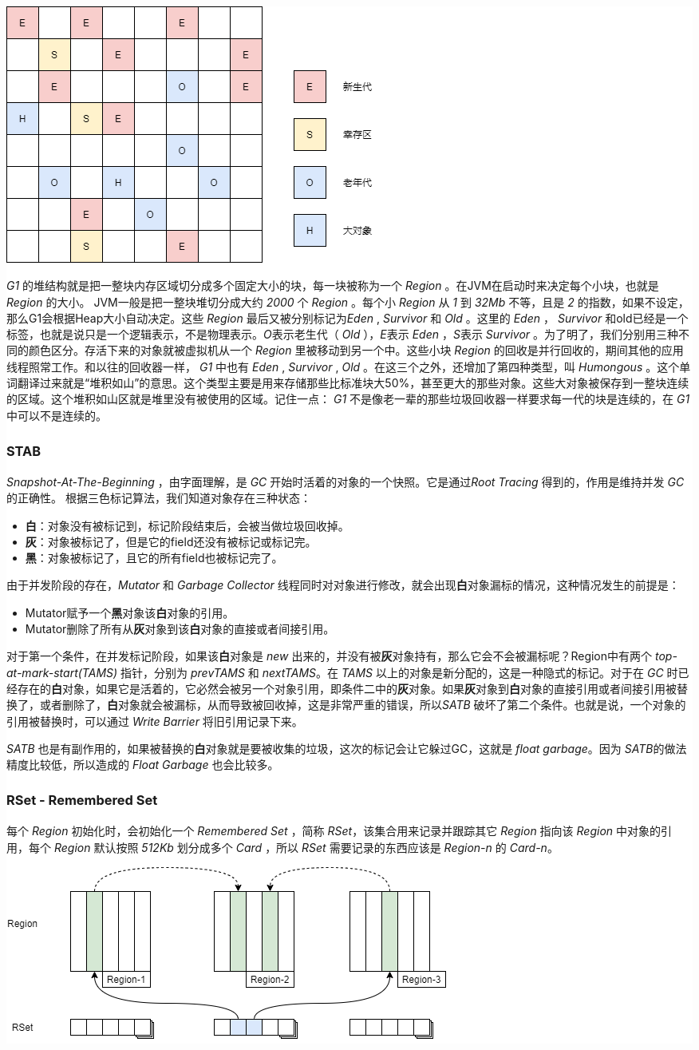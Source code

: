 ![JDK 8 G1 GC Memory Structure](jdk-g1-gc-mem.png)

*G1* 的堆结构就是把一整块内存区域切分成多个固定大小的块，每一块被称为一个 *Region* 。在JVM在启动时来决定每个小块，也就是 *Region* 的大小。 JVM一般是把一整块堆切分成大约 *2000* 个 *Region* 。每个小 *Region* 从 *1* 到 *32Mb* 不等，且是 *2* 的指数，如果不设定，那么G1会根据Heap大小自动决定。这些 *Region* 最后又被分别标记为*Eden* , *Survivor* 和 *Old* 。这里的 *Eden* ， *Survivor* 和old已经是一个标签，也就是说只是一个逻辑表示，不是物理表示。*O*表示老生代（ *Old* ），*E*表示 *Eden* ，*S*表示 *Survivor* 。为了明了，我们分别用三种不同的颜色区分。存活下来的对象就被虚拟机从一个 *Region* 里被移动到另一个中。这些小块 *Region* 的回收是并行回收的，期间其他的应用线程照常工作。和以往的回收器一样， *G1* 中也有 *Eden* , *Survivor* , *Old* 。在这三个之外，还增加了第四种类型，叫 *Humongous* 。这个单词翻译过来就是“堆积如山”的意思。这个类型主要是用来存储那些比标准块大50%，甚至更大的那些对象。这些大对象被保存到一整块连续的区域。这个堆积如山区就是堆里没有被使用的区域。记住一点： *G1* 不是像老一辈的那些垃圾回收器一样要求每一代的块是连续的，在 *G1* 中可以不是连续的。

### STAB

*Snapshot-At-The-Beginning* ，由字面理解，是 *GC* 开始时活着的对象的一个快照。它是通过*Root Tracing* 得到的，作用是维持并发 *GC* 的正确性。 
根据三色标记算法，我们知道对象存在三种状态： 
- **白**：对象没有被标记到，标记阶段结束后，会被当做垃圾回收掉。
- **灰**：对象被标记了，但是它的field还没有被标记或标记完。 
- **黑**：对象被标记了，且它的所有field也被标记完了。

由于并发阶段的存在，*Mutator* 和 *Garbage Collector* 线程同时对对象进行修改，就会出现**白**对象漏标的情况，这种情况发生的前提是： 
- Mutator赋予一个**黑**对象该**白**对象的引用。 
- Mutator删除了所有从**灰**对象到该**白**对象的直接或者间接引用。

对于第一个条件，在并发标记阶段，如果该**白**对象是 *new* 出来的，并没有被**灰**对象持有，那么它会不会被漏标呢？Region中有两个 *top-at-mark-start(TAMS)* 指针，分别为 *prevTAMS* 和 *nextTAMS*。在 *TAMS* 以上的对象是新分配的，这是一种隐式的标记。对于在 *GC* 时已经存在的**白**对象，如果它是活着的，它必然会被另一个对象引用，即条件二中的**灰**对象。如果**灰**对象到**白**对象的直接引用或者间接引用被替换了，或者删除了，**白**对象就会被漏标，从而导致被回收掉，这是非常严重的错误，所以*SATB* 破坏了第二个条件。也就是说，一个对象的引用被替换时，可以通过 *Write Barrier* 将旧引用记录下来。

*SATB* 也是有副作用的，如果被替换的**白**对象就是要被收集的垃圾，这次的标记会让它躲过GC，这就是 *float garbage*。因为 *SATB*的做法精度比较低，所以造成的 *Float Garbage* 也会比较多。

### RSet - Remembered Set

每个 *Region* 初始化时，会初始化一个 *Remembered Set* ，简称 *RSet*，该集合用来记录并跟踪其它 *Region* 指向该 *Region* 中对象的引用，每个 *Region* 默认按照 *512Kb* 划分成多个 *Card* ，所以 *RSet* 需要记录的东西应该是 *Region-n* 的 *Card-n*。

![JDK 8 G1 GC Remembered Set](g1-gc-rset.png)
